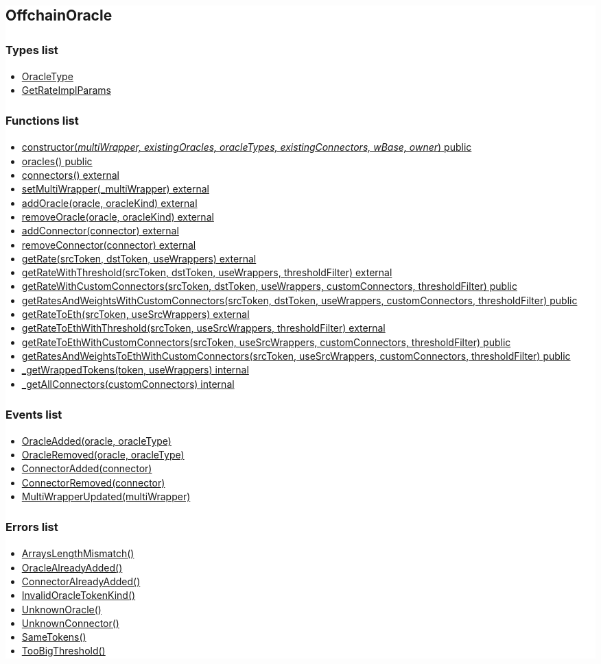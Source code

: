 
## OffchainOracle

### Types list
- [OracleType](#oracletype)
- [GetRateImplParams](#getrateimplparams)

### Functions list
- [constructor(_multiWrapper, existingOracles, oracleTypes, existingConnectors, wBase, owner_) public](#constructor)
- [oracles() public](#oracles)
- [connectors() external](#connectors)
- [setMultiWrapper(_multiWrapper) external](#setmultiwrapper)
- [addOracle(oracle, oracleKind) external](#addoracle)
- [removeOracle(oracle, oracleKind) external](#removeoracle)
- [addConnector(connector) external](#addconnector)
- [removeConnector(connector) external](#removeconnector)
- [getRate(srcToken, dstToken, useWrappers) external](#getrate)
- [getRateWithThreshold(srcToken, dstToken, useWrappers, thresholdFilter) external](#getratewiththreshold)
- [getRateWithCustomConnectors(srcToken, dstToken, useWrappers, customConnectors, thresholdFilter) public](#getratewithcustomconnectors)
- [getRatesAndWeightsWithCustomConnectors(srcToken, dstToken, useWrappers, customConnectors, thresholdFilter) public](#getratesandweightswithcustomconnectors)
- [getRateToEth(srcToken, useSrcWrappers) external](#getratetoeth)
- [getRateToEthWithThreshold(srcToken, useSrcWrappers, thresholdFilter) external](#getratetoethwiththreshold)
- [getRateToEthWithCustomConnectors(srcToken, useSrcWrappers, customConnectors, thresholdFilter) public](#getratetoethwithcustomconnectors)
- [getRatesAndWeightsToEthWithCustomConnectors(srcToken, useSrcWrappers, customConnectors, thresholdFilter) public](#getratesandweightstoethwithcustomconnectors)
- [_getWrappedTokens(token, useWrappers) internal](#_getwrappedtokens)
- [_getAllConnectors(customConnectors) internal](#_getallconnectors)

### Events list
- [OracleAdded(oracle, oracleType) ](#oracleadded)
- [OracleRemoved(oracle, oracleType) ](#oracleremoved)
- [ConnectorAdded(connector) ](#connectoradded)
- [ConnectorRemoved(connector) ](#connectorremoved)
- [MultiWrapperUpdated(multiWrapper) ](#multiwrapperupdated)

### Errors list
- [ArraysLengthMismatch() ](#arrayslengthmismatch)
- [OracleAlreadyAdded() ](#oraclealreadyadded)
- [ConnectorAlreadyAdded() ](#connectoralreadyadded)
- [InvalidOracleTokenKind() ](#invalidoracletokenkind)
- [UnknownOracle() ](#unknownoracle)
- [UnknownConnector() ](#unknownconnector)
- [SameTokens() ](#sametokens)
- [TooBigThreshold() ](#toobigthreshold)
